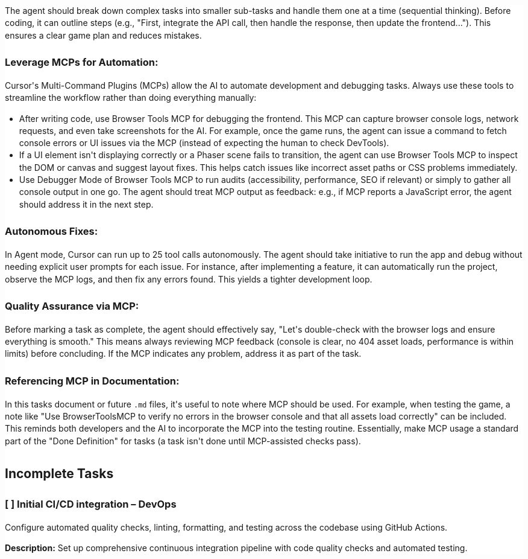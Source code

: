 The agent should break down complex tasks into smaller sub-tasks and handle them one at a time (sequential thinking). Before coding, it can outline steps (e.g., "First, integrate the API call, then handle the response, then update the frontend..."). This ensures a clear game plan and reduces mistakes.

### Leverage MCPs for Automation:

Cursor's Multi-Command Plugins (MCPs) allow the AI to automate development and debugging tasks. Always use these tools to streamline the workflow rather than doing everything manually:

- After writing code, use Browser Tools MCP for debugging the frontend. This MCP can capture browser console logs, network requests, and even take screenshots for the AI. For example, once the game runs, the agent can issue a command to fetch console errors or UI issues via the MCP (instead of expecting the human to check DevTools).
- If a UI element isn't displaying correctly or a Phaser scene fails to transition, the agent can use Browser Tools MCP to inspect the DOM or canvas and suggest layout fixes. This helps catch issues like incorrect asset paths or CSS problems immediately.
- Use Debugger Mode of Browser Tools MCP to run audits (accessibility, performance, SEO if relevant) or simply to gather all console output in one go. The agent should treat MCP output as feedback: e.g., if MCP reports a JavaScript error, the agent should address it in the next step.

### Autonomous Fixes:

In Agent mode, Cursor can run up to 25 tool calls autonomously. The agent should take initiative to run the app and debug without needing explicit user prompts for each issue. For instance, after implementing a feature, it can automatically run the project, observe the MCP logs, and then fix any errors found. This yields a tighter development loop.

### Quality Assurance via MCP:

Before marking a task as complete, the agent should effectively say, "Let's double-check with the browser logs and ensure everything is smooth." This means always reviewing MCP feedback (console is clear, no 404 asset loads, performance is within limits) before concluding. If the MCP indicates any problem, address it as part of the task.

### Referencing MCP in Documentation:

In this tasks document or future `.md` files, it's useful to note where MCP should be used. For example, when testing the game, a note like "Use BrowserToolsMCP to verify no errors in the browser console and that all assets load correctly" can be included. This reminds both developers and the AI to incorporate the MCP into the testing routine. Essentially, make MCP usage a standard part of the "Done Definition" for tasks (a task isn't done until MCP-assisted checks pass).

## Incomplete Tasks

### [ ] Initial CI/CD integration – DevOps

Configure automated quality checks, linting, formatting, and testing across the codebase using GitHub Actions.

**Description:** Set up comprehensive continuous integration pipeline with code quality checks and automated testing.
